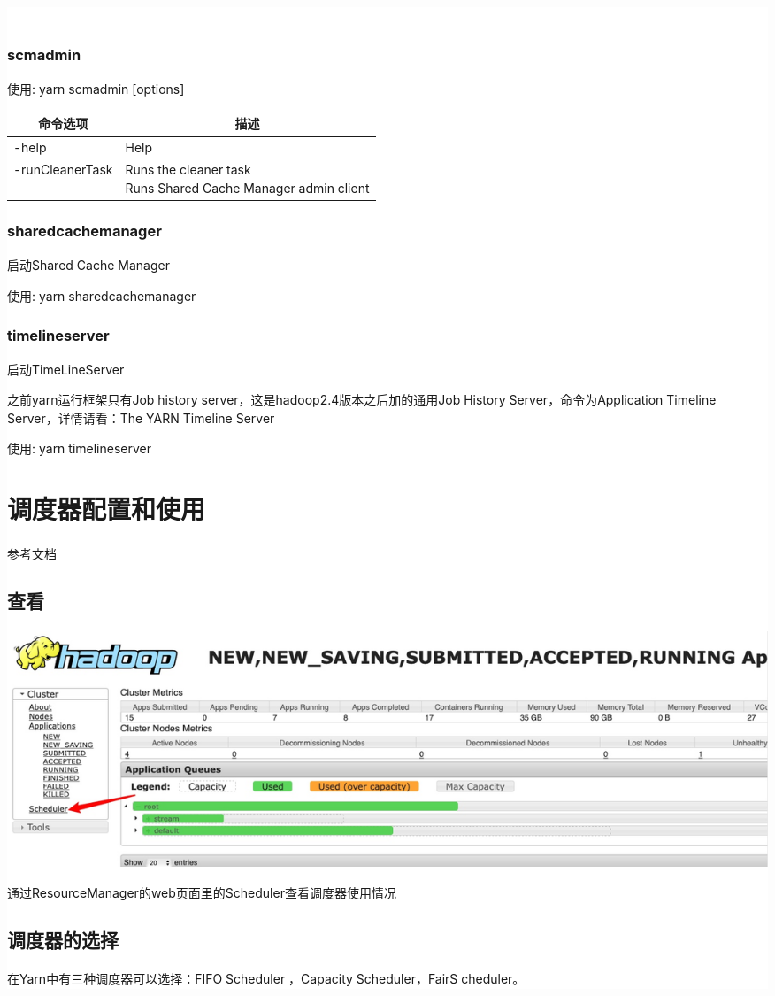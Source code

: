  

### scmadmin

使用: yarn scmadmin [options]

|命令选项|描述|
| --- | --- |
|-help|	Help|
|-runCleanerTask|	Runs the cleaner task<br>Runs Shared Cache Manager admin client|

### sharedcachemanager
启动Shared Cache Manager

使用: yarn sharedcachemanager

### timelineserver
启动TimeLineServer

之前yarn运行框架只有Job history server，这是hadoop2.4版本之后加的通用Job History Server，命令为Application Timeline Server，详情请看：The YARN Timeline Server

使用: yarn timelineserver


# 调度器配置和使用

[参考文档](https://blog.csdn.net/fengfengchen95/article/details/91987761)

## 查看
![](media/16112979911592.jpg)

通过ResourceManager的web页面里的Scheduler查看调度器使用情况

## 调度器的选择
在Yarn中有三种调度器可以选择：FIFO Scheduler ，Capacity Scheduler，FairS cheduler。
